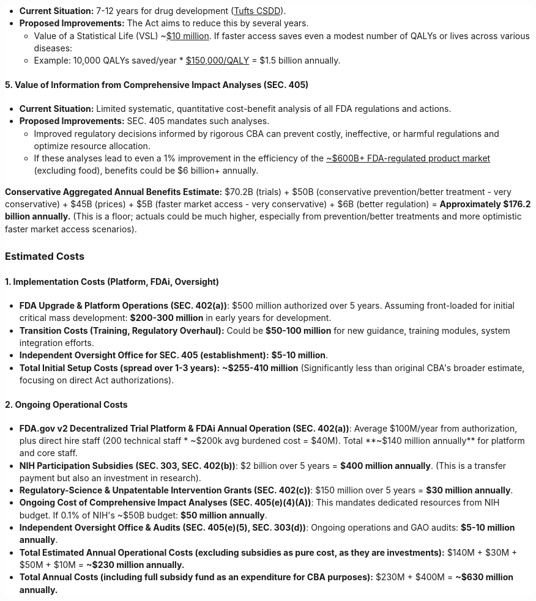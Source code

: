 *   **Current Situation:** 7-12 years for drug development ([Tufts CSDD](https://www.ncbi.nlm.nih.gov/pmc/articles/PMC8079318/)).
*   **Proposed Improvements:** The Act aims to reduce this by several years.
    *   Value of a Statistical Life (VSL) ~[$10 million](https://www.epa.gov/environmental-economics/mortality-risk-valuation). If faster access saves even a modest number of QALYs or lives across various diseases:
    *   Example: 10,000 QALYs saved/year * [$150,000/QALY](https://icer.org/our-approach/methods-process/value-assessment-framework/) = $1.5 billion annually.

#### 5. Value of Information from Comprehensive Impact Analyses (SEC. 405)

*   **Current Situation:** Limited systematic, quantitative cost-benefit analysis of all FDA regulations and actions.
*   **Proposed Improvements:** SEC. 405 mandates such analyses.
    *   Improved regulatory decisions informed by rigorous CBA can prevent costly, ineffective, or harmful regulations and optimize resource allocation.
    *   If these analyses lead to even a 1% improvement in the efficiency of the [~$600B+ FDA-regulated product market](https://www.fda.gov/about-fda/fda-basics/fact-sheet-fda-glance) (excluding food), benefits could be $6 billion+ annually.

**Conservative Aggregated Annual Benefits Estimate:** \$70.2B (trials) + \$50B (conservative prevention/better treatment - very conservative) + \$45B (prices) + \$5B (faster market access - very conservative) + \$6B (better regulation) = **Approximately \$176.2 billion annually.** (This is a floor; actuals could be much higher, especially from prevention/better treatments and more optimistic faster market access scenarios).

### Estimated Costs

#### 1. Implementation Costs (Platform, FDAi, Oversight)

*   **FDA Upgrade & Platform Operations (SEC. 402(a))**: \$500 million authorized over 5 years. Assuming front-loaded for initial critical mass development: **\$200-300 million** in early years for development.
*   **Transition Costs (Training, Regulatory Overhaul):** Could be **\$50-100 million** for new guidance, training modules, system integration efforts.
*   **Independent Oversight Office for SEC. 405 (establishment):** **\$5-10 million**.
*   **Total Initial Setup Costs (spread over 1-3 years):** **~\$255-410 million** (Significantly less than original CBA's broader estimate, focusing on direct Act authorizations).

#### 2. Ongoing Operational Costs

*   **FDA.gov v2 Decentralized Trial Platform & FDAi Annual Operation (SEC. 402(a))**: Average \$100M/year from authorization, plus direct hire staff (200 technical staff * ~$200k avg burdened cost = $40M). Total **~\$140 million annually** for platform and core staff.
*   **NIH Participation Subsidies (SEC. 303, SEC. 402(b))**: \$2 billion over 5 years = **\$400 million annually**. (This is a transfer payment but also an investment in research).
*   **Regulatory-Science & Unpatentable Intervention Grants (SEC. 402(c))**: \$150 million over 5 years = **\$30 million annually**.
*   **Ongoing Cost of Comprehensive Impact Analyses (SEC. 405(e)(4)(A))**: This mandates dedicated resources from NIH budget. If 0.1% of NIH's ~$50B budget: **\$50 million annually**.
*   **Independent Oversight Office & Audits (SEC. 405(e)(5), SEC. 303(d))**: Ongoing operations and GAO audits: **\$5-10 million annually**.
*   **Total Estimated Annual Operational Costs (excluding subsidies as pure cost, as they are investments):** \$140M + \$30M + \$50M + \$10M = **~\$230 million annually.**
*   **Total Annual Costs (including full subsidy fund as an expenditure for CBA purposes):** \$230M + \$400M = **~\$630 million annually.**
